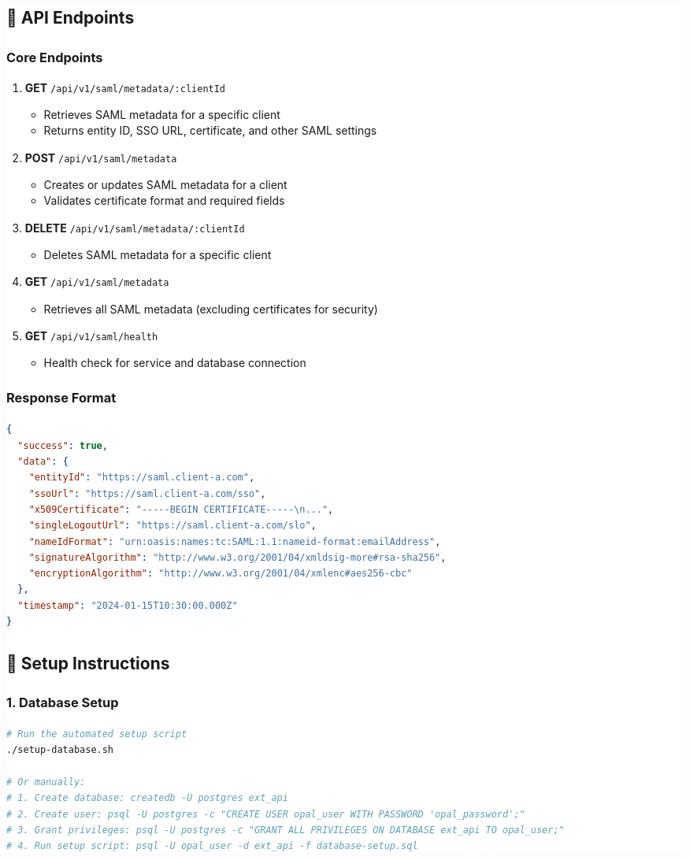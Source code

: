 ## 🔌 API Endpoints

### Core Endpoints

1. **GET** `/api/v1/saml/metadata/:clientId`
   - Retrieves SAML metadata for a specific client
   - Returns entity ID, SSO URL, certificate, and other SAML settings

2. **POST** `/api/v1/saml/metadata`
   - Creates or updates SAML metadata for a client
   - Validates certificate format and required fields

3. **DELETE** `/api/v1/saml/metadata/:clientId`
   - Deletes SAML metadata for a specific client

4. **GET** `/api/v1/saml/metadata`
   - Retrieves all SAML metadata (excluding certificates for security)

5. **GET** `/api/v1/saml/health`
   - Health check for service and database connection

### Response Format

```json
{
  "success": true,
  "data": {
    "entityId": "https://saml.client-a.com",
    "ssoUrl": "https://saml.client-a.com/sso",
    "x509Certificate": "-----BEGIN CERTIFICATE-----\n...",
    "singleLogoutUrl": "https://saml.client-a.com/slo",
    "nameIdFormat": "urn:oasis:names:tc:SAML:1.1:nameid-format:emailAddress",
    "signatureAlgorithm": "http://www.w3.org/2001/04/xmldsig-more#rsa-sha256",
    "encryptionAlgorithm": "http://www.w3.org/2001/04/xmlenc#aes256-cbc"
  },
  "timestamp": "2024-01-15T10:30:00.000Z"
}
```

## 🔧 Setup Instructions

### 1. Database Setup

```bash
# Run the automated setup script
./setup-database.sh

# Or manually:
# 1. Create database: createdb -U postgres ext_api
# 2. Create user: psql -U postgres -c "CREATE USER opal_user WITH PASSWORD 'opal_password';"
# 3. Grant privileges: psql -U postgres -c "GRANT ALL PRIVILEGES ON DATABASE ext_api TO opal_user;"
# 4. Run setup script: psql -U opal_user -d ext_api -f database-setup.sql
```
